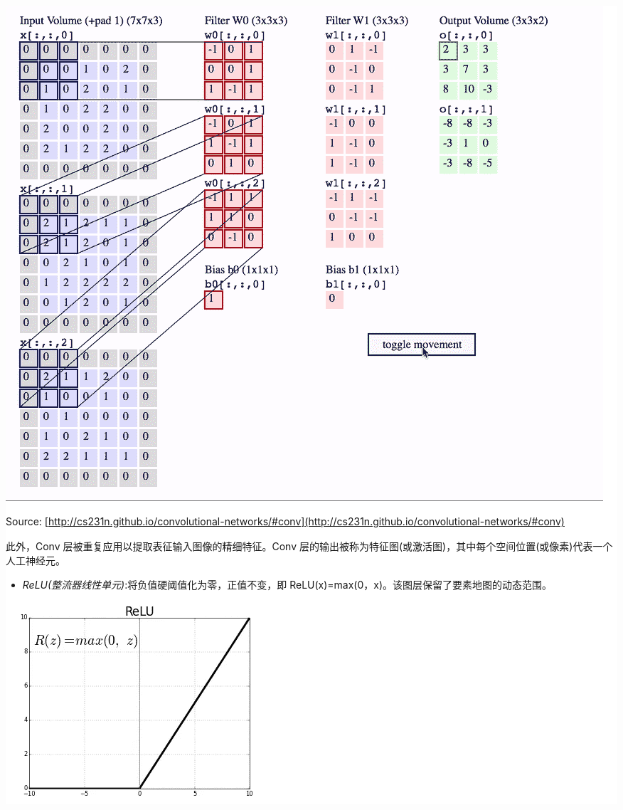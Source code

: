 ![](img/6e8db7a310822d1e4d94a2e3aa6dbd7b.png)

Source: [http://cs231n.github.io/convolutional-networks/#conv](http://cs231n.github.io/convolutional-networks/#conv)

此外，Conv 层被重复应用以提取表征输入图像的精细特征。Conv 层的输出被称为特征图(或激活图)，其中每个空间位置(或像素)代表一个人工神经元。

*   *ReLU(整流器线性单元)*:将负值硬阈值化为零，正值不变，即 ReLU(x)=max(0，x)。该图层保留了要素地图的动态范围。

![](img/61feb87faaae38518f47d08b8658e26c.png)
